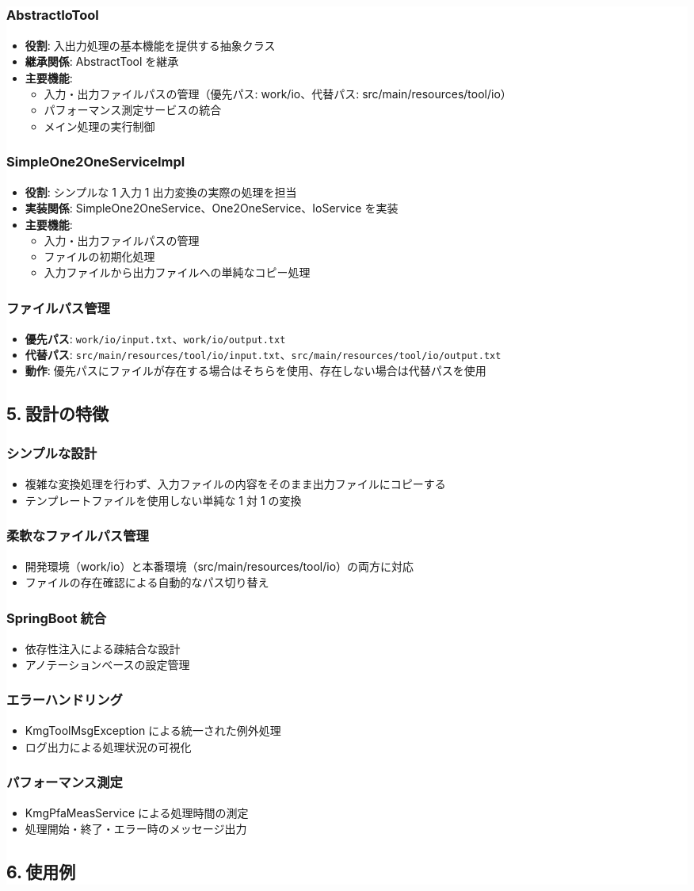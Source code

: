 ### AbstractIoTool

- **役割**: 入出力処理の基本機能を提供する抽象クラス
- **継承関係**: AbstractTool を継承
- **主要機能**:
  - 入力・出力ファイルパスの管理（優先パス: work/io、代替パス: src/main/resources/tool/io）
  - パフォーマンス測定サービスの統合
  - メイン処理の実行制御

### SimpleOne2OneServiceImpl

- **役割**: シンプルな 1 入力 1 出力変換の実際の処理を担当
- **実装関係**: SimpleOne2OneService、One2OneService、IoService を実装
- **主要機能**:
  - 入力・出力ファイルパスの管理
  - ファイルの初期化処理
  - 入力ファイルから出力ファイルへの単純なコピー処理

### ファイルパス管理

- **優先パス**: `work/io/input.txt`、`work/io/output.txt`
- **代替パス**: `src/main/resources/tool/io/input.txt`、`src/main/resources/tool/io/output.txt`
- **動作**: 優先パスにファイルが存在する場合はそちらを使用、存在しない場合は代替パスを使用

## 5. 設計の特徴

### シンプルな設計

- 複雑な変換処理を行わず、入力ファイルの内容をそのまま出力ファイルにコピーする
- テンプレートファイルを使用しない単純な 1 対 1 の変換

### 柔軟なファイルパス管理

- 開発環境（work/io）と本番環境（src/main/resources/tool/io）の両方に対応
- ファイルの存在確認による自動的なパス切り替え

### SpringBoot 統合

- 依存性注入による疎結合な設計
- アノテーションベースの設定管理

### エラーハンドリング

- KmgToolMsgException による統一された例外処理
- ログ出力による処理状況の可視化

### パフォーマンス測定

- KmgPfaMeasService による処理時間の測定
- 処理開始・終了・エラー時のメッセージ出力

## 6. 使用例
